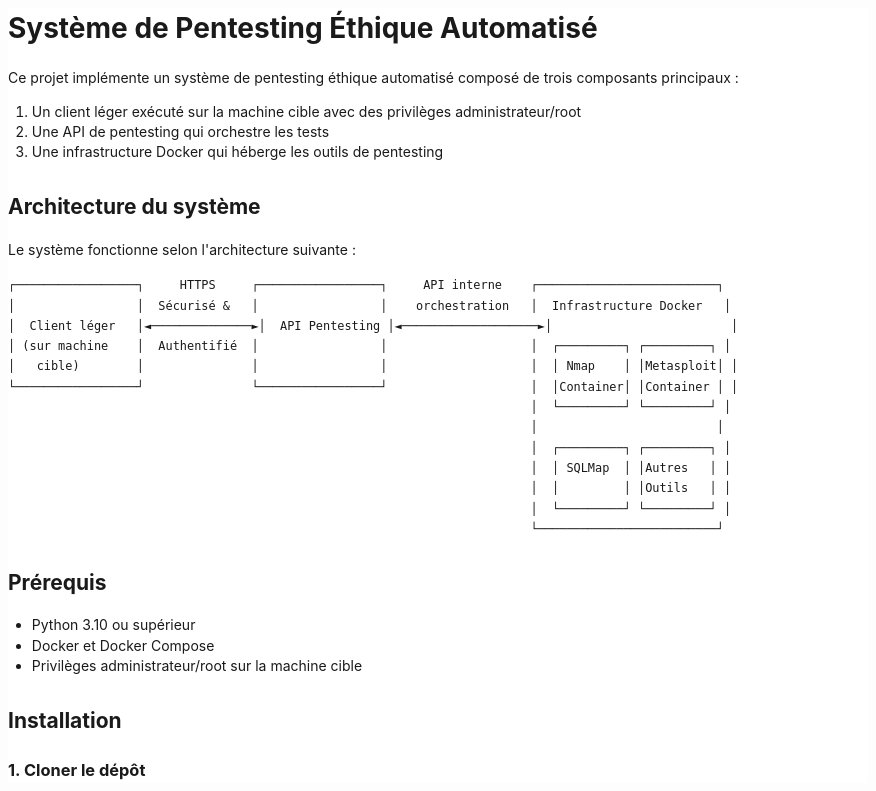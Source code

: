 # Système de Pentesting Éthique Automatisé

Ce projet implémente un système de pentesting éthique automatisé composé de trois composants principaux :
1. Un client léger exécuté sur la machine cible avec des privilèges administrateur/root
2. Une API de pentesting qui orchestre les tests
3. Une infrastructure Docker qui héberge les outils de pentesting

## Architecture du système

Le système fonctionne selon l'architecture suivante :

```
┌─────────────────┐     HTTPS     ┌─────────────────┐     API interne    ┌─────────────────────────┐
│                 │  Sécurisé &   │                 │    orchestration   │  Infrastructure Docker   │
│  Client léger   │◄──────────────►│  API Pentesting │◄───────────────────►│                         │
│ (sur machine    │  Authentifié  │                 │                    │  ┌─────────┐ ┌─────────┐ │
│   cible)        │               │                 │                    │  │ Nmap    │ │Metasploit│ │
└─────────────────┘               └─────────────────┘                    │  │Container│ │Container │ │
                                                                         │  └─────────┘ └─────────┘ │
                                                                         │                         │
                                                                         │  ┌─────────┐ ┌─────────┐ │
                                                                         │  │ SQLMap  │ │Autres   │ │
                                                                         │  │         │ │Outils   │ │
                                                                         │  └─────────┘ └─────────┘ │
                                                                         └─────────────────────────┘
```

## Prérequis

- Python 3.10 ou supérieur
- Docker et Docker Compose
- Privilèges administrateur/root sur la machine cible

## Installation

### 1. Cloner le dépôt
